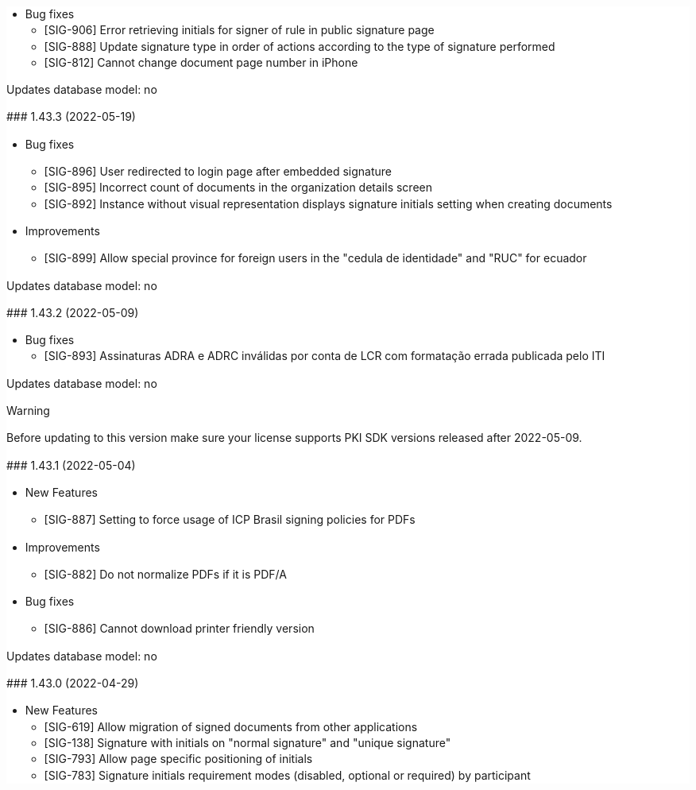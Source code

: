 * Bug fixes
  * [SIG-906] Error retrieving initials for signer of rule in public signature page
  * [SIG-888] Update signature type in order of actions according to the type of signature performed
  * [SIG-812] Cannot change document page number in iPhone

Updates database model: no

<a name="v1-43-3" />
### 1.43.3 (2022-05-19)

* Bug fixes
  * [SIG-896] User redirected to login page after embedded signature
  * [SIG-895] Incorrect count of documents in the organization details screen
  * [SIG-892] Instance without visual representation displays signature initials setting when creating documents

* Improvements
  * [SIG-899] Allow special province for foreign users in the "cedula de identidade" and "RUC" for ecuador

Updates database model: no

<a name="v1-43-2" />
### 1.43.2 (2022-05-09)

* Bug fixes
  * [SIG-893] Assinaturas ADRA e ADRC inválidas por conta de LCR com formatação errada publicada pelo ITI

Updates database model: no

> [!WARNING]
> Before updating to this version make sure your license supports PKI SDK versions released after 2022-05-09.

<a name="v1-43-1" />
### 1.43.1 (2022-05-04)

* New Features
  * [SIG-887] Setting to force usage of ICP Brasil signing policies for PDFs

* Improvements
  * [SIG-882] Do not normalize PDFs if it is PDF/A

* Bug fixes
  * [SIG-886] Cannot download printer friendly version

Updates database model: no

<a name="v1-43-0" />
### 1.43.0 (2022-04-29)

* New Features
  * [SIG-619] Allow migration of signed documents from other applications
  * [SIG-138] Signature with initials on "normal signature" and "unique signature"
  * [SIG-793] Allow page specific positioning of initials
  * [SIG-783] Signature initials requirement modes (disabled, optional or required) by participant
